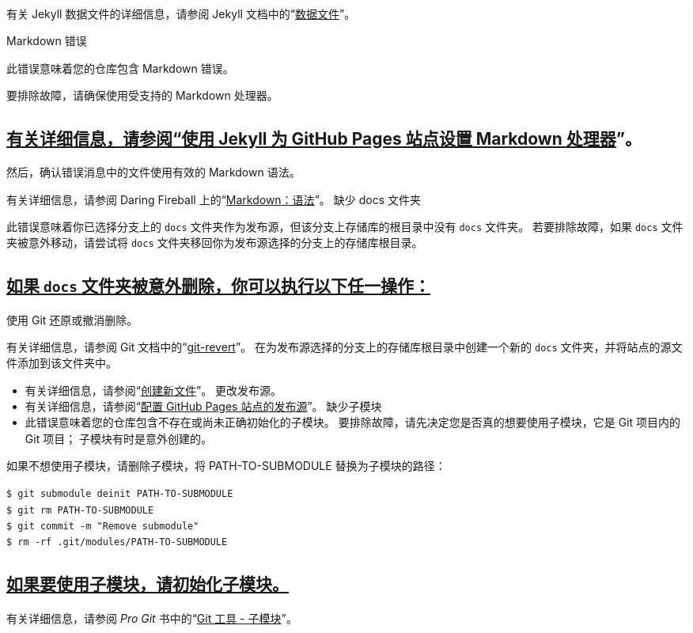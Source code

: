 有关 Jekyll 数据文件的详细信息，请参阅 Jekyll 文档中的“[数据文件](https://jekyllrb.com/docs/datafiles/)”。

Markdown 错误

此错误意味着您的仓库包含 Markdown 错误。

要排除故障，请确保使用受支持的 Markdown 处理器。

## [有关详细信息，请参阅“](https://docs.github.com/zh/pages/setting-up-a-github-pages-site-with-jekyll/troubleshooting-jekyll-build-errors-for-github-pages-sites#markdown-errors)[使用 Jekyll 为 GitHub Pages 站点设置 Markdown 处理器](https://docs.github.com/zh/pages/setting-up-a-github-pages-site-with-jekyll/setting-a-markdown-processor-for-your-github-pages-site-using-jekyll)”。

然后，确认错误消息中的文件使用有效的 Markdown 语法。

有关详细信息，请参阅 Daring Fireball 上的“[Markdown：语法](https://daringfireball.net/projects/markdown/syntax)”。 缺少 docs 文件夹

此错误意味着你已选择分支上的 `docs` 文件夹作为发布源，但该分支上存储库的根目录中没有 `docs` 文件夹。 若要排除故障，如果 `docs` 文件夹被意外移动，请尝试将 `docs` 文件夹移回你为发布源选择的分支上的存储库根目录。

## [如果 `docs` 文件夹被意外删除，你可以执行以下任一操作：](https://docs.github.com/zh/pages/setting-up-a-github-pages-site-with-jekyll/troubleshooting-jekyll-build-errors-for-github-pages-sites#missing-docs-folder)

使用 Git 还原或撤消删除。

有关详细信息，请参阅 Git 文档中的“[git-revert](https://git-scm.com/docs/git-revert.html)”。 在为发布源选择的分支上的存储库根目录中创建一个新的 `docs` 文件夹，并将站点的源文件添加到该文件夹中。

- 有关详细信息，请参阅“[创建新文件](https://docs.github.com/zh/repositories/working-with-files/managing-files/creating-new-files)”。 更改发布源。
- 有关详细信息，请参阅“[配置 GitHub Pages 站点的发布源](https://docs.github.com/zh/pages/getting-started-with-github-pages/configuring-a-publishing-source-for-your-github-pages-site)”。 缺少子模块
- 此错误意味着您的仓库包含不存在或尚未正确初始化的子模块。 要排除故障，请先决定您是否真的想要使用子模块，它是 Git 项目内的 Git 项目； 子模块有时是意外创建的。

如果不想使用子模块，请删除子模块，将 PATH-TO-SUBMODULE 替换为子模块的路径：

```shell
$ git submodule deinit PATH-TO-SUBMODULE
$ git rm PATH-TO-SUBMODULE
$ git commit -m "Remove submodule"
$ rm -rf .git/modules/PATH-TO-SUBMODULE
```

## [如果要使用子模块，请初始化子模块。](https://docs.github.com/zh/pages/setting-up-a-github-pages-site-with-jekyll/troubleshooting-jekyll-build-errors-for-github-pages-sites#missing-submodule)

有关详细信息，请参阅 *Pro Git* 书中的“[Git 工具 - 子模块](https://git-scm.com/book/en/v2/Git-Tools-Submodules)”。
